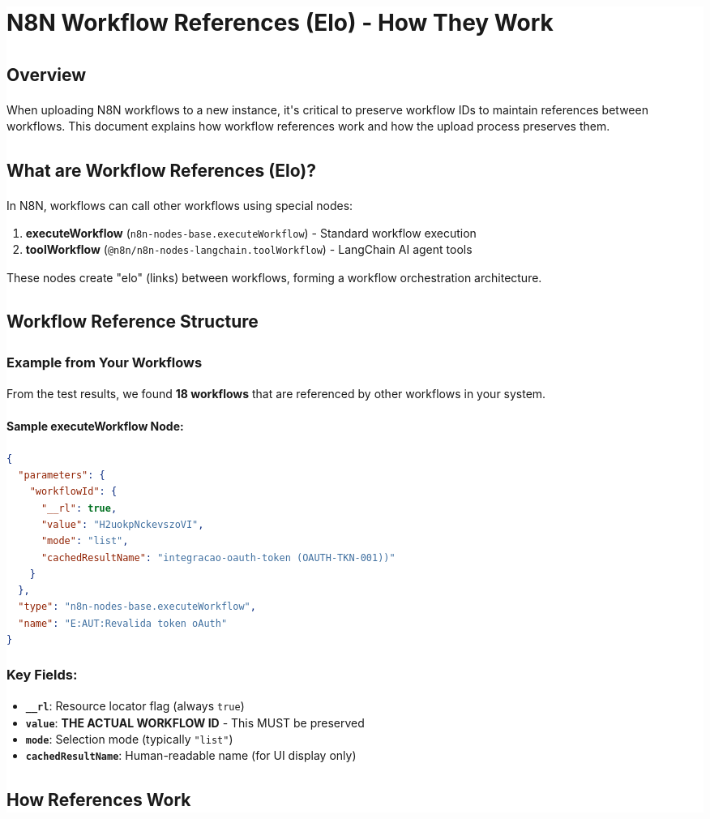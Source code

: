 # N8N Workflow References (Elo) - How They Work

## Overview

When uploading N8N workflows to a new instance, it's critical to preserve workflow IDs to maintain references between workflows. This document explains how workflow references work and how the upload process preserves them.

## What are Workflow References (Elo)?

In N8N, workflows can call other workflows using special nodes:

1. **executeWorkflow** (`n8n-nodes-base.executeWorkflow`) - Standard workflow execution
2. **toolWorkflow** (`@n8n/n8n-nodes-langchain.toolWorkflow`) - LangChain AI agent tools

These nodes create "elo" (links) between workflows, forming a workflow orchestration architecture.

## Workflow Reference Structure

### Example from Your Workflows

From the test results, we found **18 workflows** that are referenced by other workflows in your system.

#### Sample executeWorkflow Node:

```json
{
  "parameters": {
    "workflowId": {
      "__rl": true,
      "value": "H2uokpNckevszoVI",
      "mode": "list",
      "cachedResultName": "integracao-oauth-token (OAUTH-TKN-001))"
    }
  },
  "type": "n8n-nodes-base.executeWorkflow",
  "name": "E:AUT:Revalida token oAuth"
}
```

### Key Fields:

- **`__rl`**: Resource locator flag (always `true`)
- **`value`**: **THE ACTUAL WORKFLOW ID** - This MUST be preserved
- **`mode`**: Selection mode (typically `"list"`)
- **`cachedResultName`**: Human-readable name (for UI display only)

## How References Work
